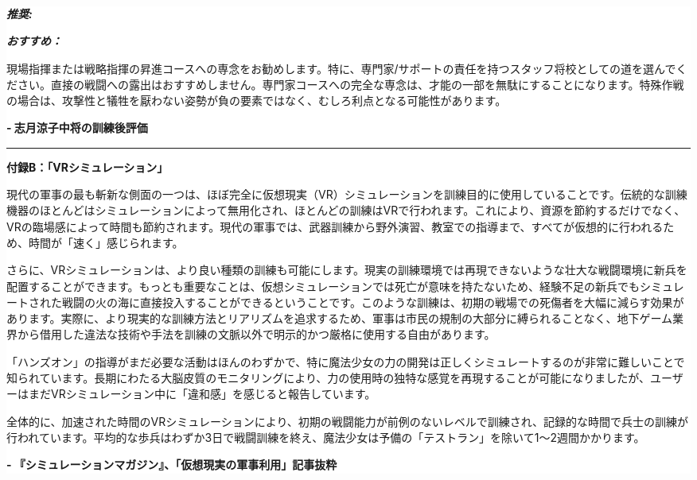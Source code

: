***推奨:***

***おすすめ：***

現場指揮または戦略指揮の昇進コースへの専念をお勧めします。特に、専門家/サポートの責任を持つスタッフ将校としての道を選んでください。直接の戦闘への露出はおすすめしません。専門家コースへの完全な専念は、才能の一部を無駄にすることになります。特殊作戦の場合は、攻撃性と犠牲を厭わない姿勢が負の要素ではなく、むしろ利点となる可能性があります。

**- 志月涼子中将の訓練後評価**

***

**付録B：「VRシミュレーション」**

現代の軍事の最も斬新な側面の一つは、ほぼ完全に仮想現実（VR）シミュレーションを訓練目的に使用していることです。伝統的な訓練機器のほとんどはシミュレーションによって無用化され、ほとんどの訓練はVRで行われます。これにより、資源を節約するだけでなく、VRの臨場感によって時間も節約されます。現代の軍事では、武器訓練から野外演習、教室での指導まで、すべてが仮想的に行われるため、時間が「速く」感じられます。

さらに、VRシミュレーションは、より良い種類の訓練も可能にします。現実の訓練環境では再現できないような壮大な戦闘環境に新兵を配置することができます。もっとも重要なことは、仮想シミュレーションでは死亡が意味を持たないため、経験不足の新兵でもシミュレートされた戦闘の火の海に直接投入することができるということです。このような訓練は、初期の戦場での死傷者を大幅に減らす効果があります。実際に、より現実的な訓練方法とリアリズムを追求するため、軍事は市民の規制の大部分に縛られることなく、地下ゲーム業界から借用した違法な技術や手法を訓練の文脈以外で明示的かつ厳格に使用する自由があります。

「ハンズオン」の指導がまだ必要な活動はほんのわずかで、特に魔法少女の力の開発は正しくシミュレートするのが非常に難しいことで知られています。長期にわたる大脳皮質のモニタリングにより、力の使用時の独特な感覚を再現することが可能になりましたが、ユーザーはまだVRシミュレーション中に「違和感」を感じると報告しています。

全体的に、加速された時間のVRシミュレーションにより、初期の戦闘能力が前例のないレベルで訓練され、記録的な時間で兵士の訓練が行われています。平均的な歩兵はわずか3日で戦闘訓練を終え、魔法少女は予備の「テストラン」を除いて1〜2週間かかります。

**- 『シミュレーションマガジン』、「仮想現実の軍事利用」記事抜粋**